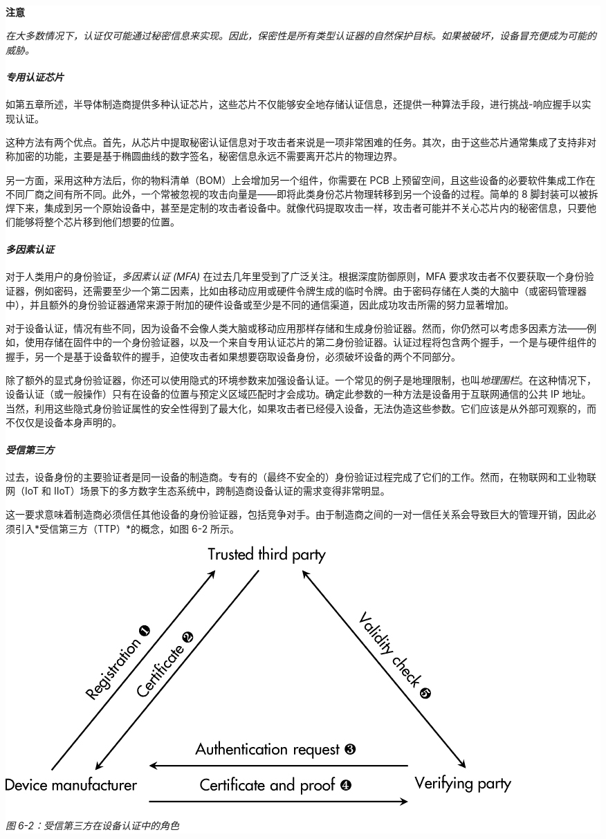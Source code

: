 **注意**

*在大多数情况下，认证仅可能通过秘密信息来实现。因此，保密性是所有类型认证器的自然保护目标。如果被破坏，设备冒充便成为可能的威胁。*

#### ***专用认证芯片***

如第五章所述，半导体制造商提供多种认证芯片，这些芯片不仅能够安全地存储认证信息，还提供一种算法手段，进行挑战-响应握手以实现认证。

这种方法有两个优点。首先，从芯片中提取秘密认证信息对于攻击者来说是一项非常困难的任务。其次，由于这些芯片通常集成了支持非对称加密的功能，主要是基于椭圆曲线的数字签名，秘密信息永远不需要离开芯片的物理边界。

另一方面，采用这种方法后，你的物料清单（BOM）上会增加另一个组件，你需要在 PCB 上预留空间，且这些设备的必要软件集成工作在不同厂商之间有所不同。此外，一个常被忽视的攻击向量是——即将此类身份芯片物理转移到另一个设备的过程。简单的 8 脚封装可以被拆焊下来，集成到另一个原始设备中，甚至是定制的攻击者设备中。就像代码提取攻击一样，攻击者可能并不关心芯片内的秘密信息，只要他们能够将整个芯片移到他们想要的位置。

#### ***多因素认证***

对于人类用户的身份验证，*多因素认证 (MFA)* 在过去几年里受到了广泛关注。根据深度防御原则，MFA 要求攻击者不仅要获取一个身份验证器，例如密码，还需要至少一个第二因素，比如由移动应用或硬件令牌生成的临时令牌。由于密码存储在人类的大脑中（或密码管理器中），并且额外的身份验证器通常来源于附加的硬件设备或至少是不同的通信渠道，因此成功攻击所需的努力显著增加。

对于设备认证，情况有些不同，因为设备不会像人类大脑或移动应用那样存储和生成身份验证器。然而，你仍然可以考虑多因素方法——例如，使用存储在固件中的一个身份验证器，以及一个来自专用认证芯片的第二身份验证器。认证过程将包含两个握手，一个是与硬件组件的握手，另一个是基于设备软件的握手，迫使攻击者如果想要窃取设备身份，必须破坏设备的两个不同部分。

除了额外的显式身份验证器，你还可以使用隐式的环境参数来加强设备认证。一个常见的例子是地理限制，也叫*地理围栏*。在这种情况下，设备认证（或一般操作）只有在设备的位置与预定义区域匹配时才会成功。确定此参数的一种方法是设备用于互联网通信的公共 IP 地址。当然，利用这些隐式身份验证属性的安全性得到了最大化，如果攻击者已经侵入设备，无法伪造这些参数。它们应该是从外部可观察的，而不仅仅是设备本身声明的。

#### ***受信第三方***

过去，设备身份的主要验证者是同一设备的制造商。专有的（最终不安全的）身份验证过程完成了它们的工作。然而，在物联网和工业物联网（IoT 和 IIoT）场景下的多方数字生态系统中，跨制造商设备认证的需求变得非常明显。

这一要求意味着制造商必须信任其他设备的身份验证器，包括竞争对手。由于制造商之间的一对一信任关系会导致巨大的管理开销，因此必须引入*受信第三方（TTP）*的概念，如图 6-2 所示。

![Image](img/06fig02.jpg)

*图 6-2：受信第三方在设备认证中的角色*
